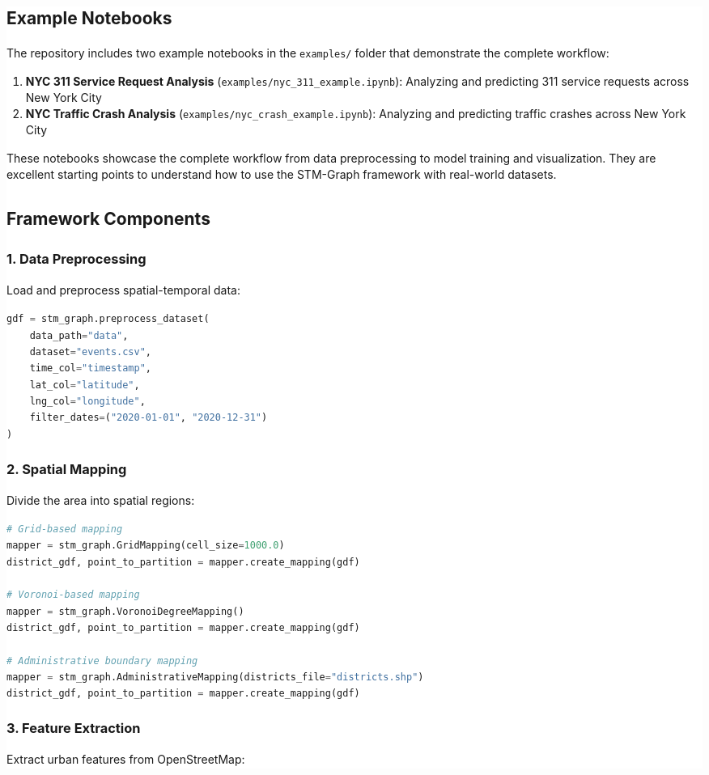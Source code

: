 ## Example Notebooks

The repository includes two example notebooks in the `examples/` folder that demonstrate the complete workflow:

1. **NYC 311 Service Request Analysis** (`examples/nyc_311_example.ipynb`): Analyzing and predicting 311 service requests across New York City
2. **NYC Traffic Crash Analysis** (`examples/nyc_crash_example.ipynb`): Analyzing and predicting traffic crashes across New York City

These notebooks showcase the complete workflow from data preprocessing to model training and visualization. They are excellent starting points to understand how to use the STM-Graph framework with real-world datasets.

## Framework Components

### 1. Data Preprocessing

Load and preprocess spatial-temporal data:

```python
gdf = stm_graph.preprocess_dataset(
    data_path="data",
    dataset="events.csv",
    time_col="timestamp",
    lat_col="latitude",
    lng_col="longitude",
    filter_dates=("2020-01-01", "2020-12-31")
)
```

### 2. Spatial Mapping

Divide the area into spatial regions:

```python
# Grid-based mapping
mapper = stm_graph.GridMapping(cell_size=1000.0)
district_gdf, point_to_partition = mapper.create_mapping(gdf)

# Voronoi-based mapping
mapper = stm_graph.VoronoiDegreeMapping()
district_gdf, point_to_partition = mapper.create_mapping(gdf)

# Administrative boundary mapping
mapper = stm_graph.AdministrativeMapping(districts_file="districts.shp")
district_gdf, point_to_partition = mapper.create_mapping(gdf)
```

### 3. Feature Extraction

Extract urban features from OpenStreetMap:
